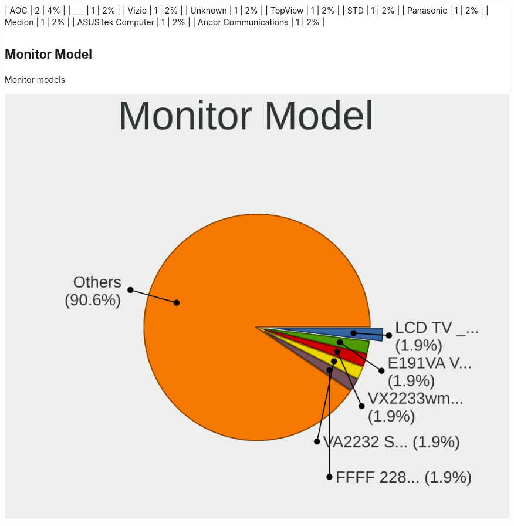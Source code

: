 | AOC                  | 2        | 4%      |
| ___                  | 1        | 2%      |
| Vizio                | 1        | 2%      |
| Unknown              | 1        | 2%      |
| TopView              | 1        | 2%      |
| STD                  | 1        | 2%      |
| Panasonic            | 1        | 2%      |
| Medion               | 1        | 2%      |
| ASUSTek Computer     | 1        | 2%      |
| Ancor Communications | 1        | 2%      |

Monitor Model
-------------

Monitor models

![Monitor Model](./images/pie_chart/mon_model.svg)
